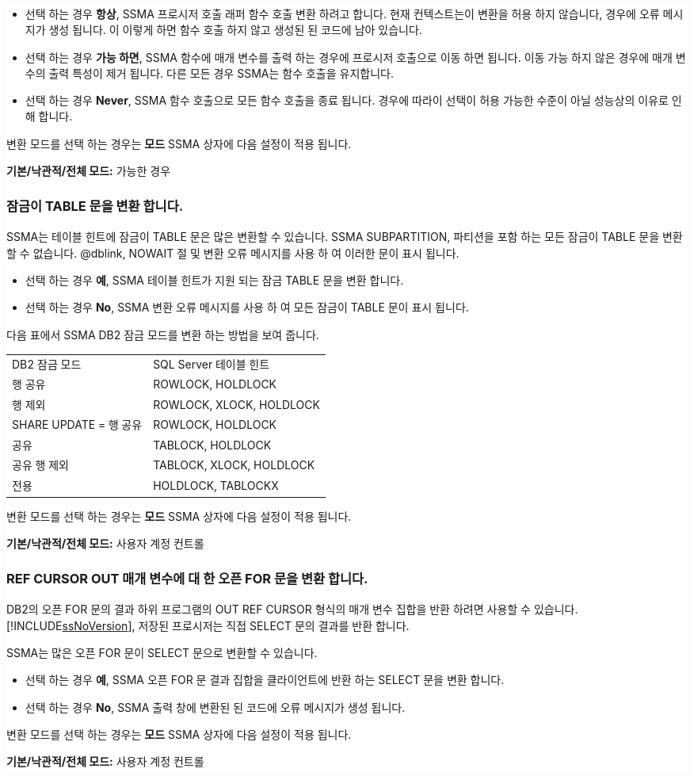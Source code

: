 -   선택 하는 경우 **항상**, SSMA 프로시저 호출 래퍼 함수 호출 변환 하려고 합니다. 현재 컨텍스트는이 변환을 허용 하지 않습니다, 경우에 오류 메시지가 생성 됩니다. 이 이렇게 하면 함수 호출 하지 않고 생성된 된 코드에 남아 있습니다.  
  
-   선택 하는 경우 **가능 하면**, SSMA 함수에 매개 변수를 출력 하는 경우에 프로시저 호출으로 이동 하면 됩니다. 이동 가능 하지 않은 경우에 매개 변수의 출력 특성이 제거 됩니다. 다른 모든 경우 SSMA는 함수 호출을 유지합니다.  
  
-   선택 하는 경우 **Never**, SSMA 함수 호출으로 모든 함수 호출을 종료 됩니다. 경우에 따라이 선택이 허용 가능한 수준이 아닐 성능상의 이유로 인해 합니다.  
  
변환 모드를 선택 하는 경우는 **모드** SSMA 상자에 다음 설정이 적용 됩니다.  
  
**기본/낙관적/전체 모드:** 가능한 경우  
  
### <a name="convert-lock-table-statements"></a>잠금이 TABLE 문을 변환 합니다.  
SSMA는 테이블 힌트에 잠금이 TABLE 문은 많은 변환할 수 있습니다. SSMA SUBPARTITION, 파티션을 포함 하는 모든 잠금이 TABLE 문을 변환할 수 없습니다. @dblink, NOWAIT 절 및 변환 오류 메시지를 사용 하 여 이러한 문이 표시 됩니다.  
  
-   선택 하는 경우 **예**, SSMA 테이블 힌트가 지원 되는 잠금 TABLE 문을 변환 합니다.  
  
-   선택 하는 경우 **No**, SSMA 변환 오류 메시지를 사용 하 여 모든 잠금이 TABLE 문이 표시 됩니다.  
  
다음 표에서 SSMA DB2 잠금 모드를 변환 하는 방법을 보여 줍니다.  
  
|||  
|-|-|  
|DB2 잠금 모드|SQL Server 테이블 힌트|  
|행 공유|ROWLOCK, HOLDLOCK|  
|행 제외|ROWLOCK, XLOCK, HOLDLOCK|  
|SHARE UPDATE = 행 공유|ROWLOCK, HOLDLOCK|  
|공유|TABLOCK, HOLDLOCK|  
|공유 행 제외|TABLOCK, XLOCK, HOLDLOCK|  
|전용|HOLDLOCK, TABLOCKX|  
  
변환 모드를 선택 하는 경우는 **모드** SSMA 상자에 다음 설정이 적용 됩니다.  
  
**기본/낙관적/전체 모드:** 사용자 계정 컨트롤  
  
### <a name="convert-open-for-statements-for-ref-cursor-out-parameters"></a>REF CURSOR OUT 매개 변수에 대 한 오픈 FOR 문을 변환 합니다.  
DB2의 오픈 FOR 문의 결과 하위 프로그램의 OUT REF CURSOR 형식의 매개 변수 집합을 반환 하려면 사용할 수 있습니다. [!INCLUDE[ssNoVersion](../../includes/ssnoversion-md.md)], 저장된 프로시저는 직접 SELECT 문의 결과를 반환 합니다.  
  
SSMA는 많은 오픈 FOR 문이 SELECT 문으로 변환할 수 있습니다.  
  
-   선택 하는 경우 **예**, SSMA 오픈 FOR 문 결과 집합을 클라이언트에 반환 하는 SELECT 문을 변환 합니다.  
  
-   선택 하는 경우 **No**, SSMA 출력 창에 변환된 된 코드에 오류 메시지가 생성 됩니다.  
  
변환 모드를 선택 하는 경우는 **모드** SSMA 상자에 다음 설정이 적용 됩니다.  
  
**기본/낙관적/전체 모드:** 사용자 계정 컨트롤  
  